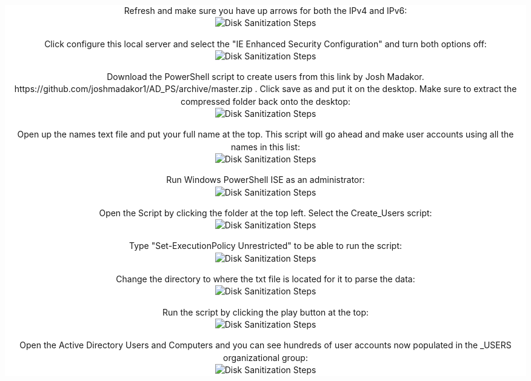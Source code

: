 <p align="center">
Refresh and make sure you have up arrows for both the IPv4 and IPv6: <br/>
<img src="https://i.imgur.com/rhIAgrH.png" height="80%" width="80%" alt="Disk Sanitization Steps"/>
<br />

<p align="center">
Click configure this local server and select the "IE Enhanced Security Configuration" and turn both options off: <br/>
<img src="https://i.imgur.com/SG3IZcc.png" height="80%" width="80%" alt="Disk Sanitization Steps"/>
<br />

<p align="center">
Download the PowerShell script to create users from this link by Josh Madakor. https://github.com/joshmadakor1/AD_PS/archive/master.zip . Click save as and put it on the desktop. Make sure to extract the compressed folder back onto the desktop: <br/>
<img src="https://i.imgur.com/hUF7CxZ.png" height="80%" width="80%" alt="Disk Sanitization Steps"/>
<br />

<p align="center">
Open up the names text file and put your full name at the top. This script will go ahead and make user accounts using all the names in this list: <br/>
<img src="https://i.imgur.com/wSln5bU.png" height="80%" width="80%" alt="Disk Sanitization Steps"/>
<br />

<p align="center">
Run Windows PowerShell ISE as an administrator: <br/>
<img src="https://i.imgur.com/TaBDTXt.png" height="80%" width="80%" alt="Disk Sanitization Steps"/>
<br />

<p align="center">
Open the Script by clicking the folder at the top left. Select the Create_Users script: <br/>
<img src="https://i.imgur.com/IOzLeIY.png" height="80%" width="80%" alt="Disk Sanitization Steps"/>
<br />

<p align="center">
Type "Set-ExecutionPolicy Unrestricted" to be able to run the script: <br/>
<img src="https://i.imgur.com/HmJgFgd.png" height="80%" width="80%" alt="Disk Sanitization Steps"/>
<br />

<p align="center">
Change the directory to where the txt file is located for it to parse the data: <br/>
<img src="https://i.imgur.com/IRphiAW.png" height="80%" width="80%" alt="Disk Sanitization Steps"/>
<br />

<p align="center">
Run the script by clicking the play button at the top: <br/>
<img src="https://i.imgur.com/QCl0dur.png" height="80%" width="80%" alt="Disk Sanitization Steps"/>
<br />

<p align="center">
Open the Active Directory Users and Computers and you can see hundreds of user accounts now populated in the _USERS organizational group: <br/>
<img src="https://i.imgur.com/qrehCfY.png" height="80%" width="80%" alt="Disk Sanitization Steps"/>
<br />
